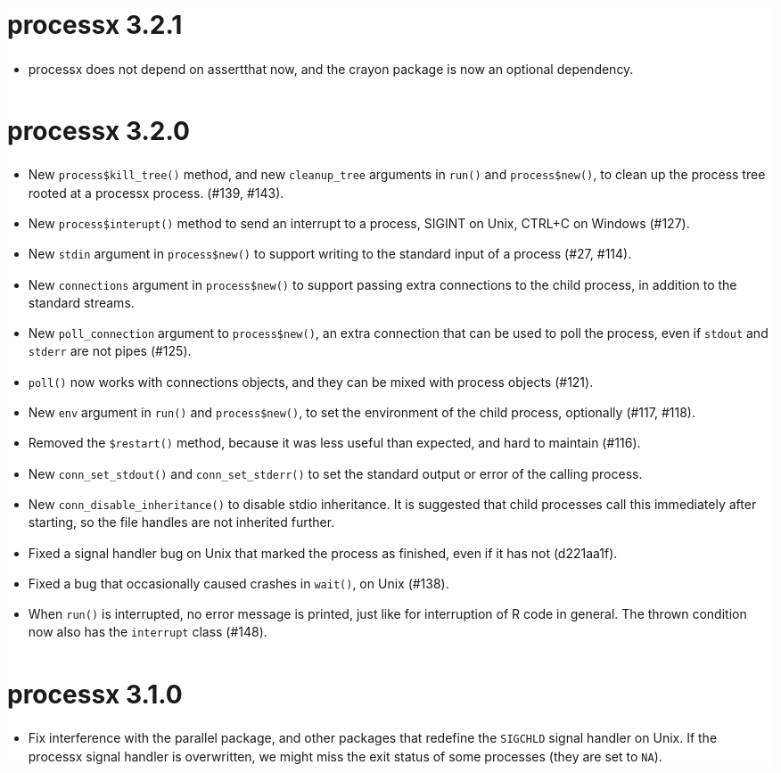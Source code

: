 # processx 3.2.1

* processx does not depend on assertthat now, and the crayon package
  is now an optional dependency.

# processx 3.2.0

* New `process$kill_tree()` method, and new `cleanup_tree` arguments in
  `run()` and `process$new()`, to clean up the process tree rooted at a
  processx process. (#139, #143).

* New `process$interupt()` method to send an interrupt to a process,
  SIGINT on Unix, CTRL+C on Windows (#127).

* New `stdin` argument in `process$new()` to support writing to the
  standard input of a process (#27, #114).

* New `connections` argument in `process$new()` to support passing extra
  connections to the child process, in addition to the standard streams.

* New `poll_connection` argument to `process$new()`, an extra connection
  that can be used to poll the process, even if `stdout` and `stderr` are
  not pipes (#125).

* `poll()` now works with connections objects, and they can be mixed with
  process objects (#121).

* New `env` argument in `run()` and `process$new()`, to set the
  environment of the child process, optionally (#117, #118).

* Removed the `$restart()` method, because it was less useful than
  expected, and hard to maintain (#116).

* New `conn_set_stdout()` and `conn_set_stderr()` to set the standard
  output or error of the calling process.

* New `conn_disable_inheritance()` to disable stdio inheritance. It is
  suggested that child processes call this immediately after starting, so
  the file handles are not inherited further.

* Fixed a signal handler bug on Unix that marked the process as finished,
  even if it has not (d221aa1f).

* Fixed a bug that occasionally caused crashes in `wait()`, on Unix (#138).

* When `run()` is interrupted, no error message is printed, just like
  for interruption of R code in general. The thrown condition now also
  has the `interrupt` class (#148).

# processx 3.1.0

* Fix interference with the parallel package, and other packages that
  redefine the `SIGCHLD` signal handler on Unix. If the processx signal
  handler is overwritten, we might miss the exit status of some processes
  (they are set to `NA`).

